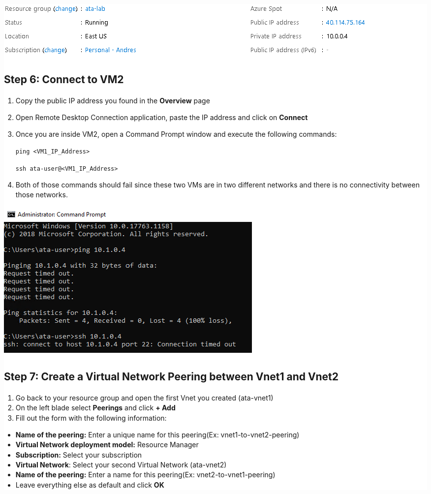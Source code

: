 ![VM2 IP Address](images/vm2_ipaddress.png)

## Step 6: Connect to VM2

1. Copy the public IP address you found in the **Overview** page
2. Open Remote Desktop Connection application, paste the IP address and click on **Connect**
3. Once you are inside VM2, open a Command Prompt window and execute the following commands:

    ```
    ping <VM1_IP_Address>
    ```
    ```
    ssh ata-user@<VM1_IP_Address>
    ```

4. Both of those commands should fail since these two VMs are in two different networks and there is no connectivity between those networks.

![VM2 Ping/SSH Failed](images/vm2_pingfail.png)


## Step 7: Create a Virtual Network Peering between Vnet1 and Vnet2

1. Go back to your resource group and open the first Vnet you created (ata-vnet1)
2. On the left blade select **Peerings** and click **+ Add**
3. Fill out the form with the following information:

- **Name of the peering:** Enter a unique name for this peering(Ex: vnet1-to-vnet2-peering)
- **Virtual Network deployment model:** Resource Manager
- **Subscription:** Select your subscription
- **Virtual Network**: Select your second Virtual Network (ata-vnet2)
- **Name of the peering:** Enter a name for this peering(Ex: vnet2-to-vnet1-peering)
- Leave everything else as default and click **OK**

